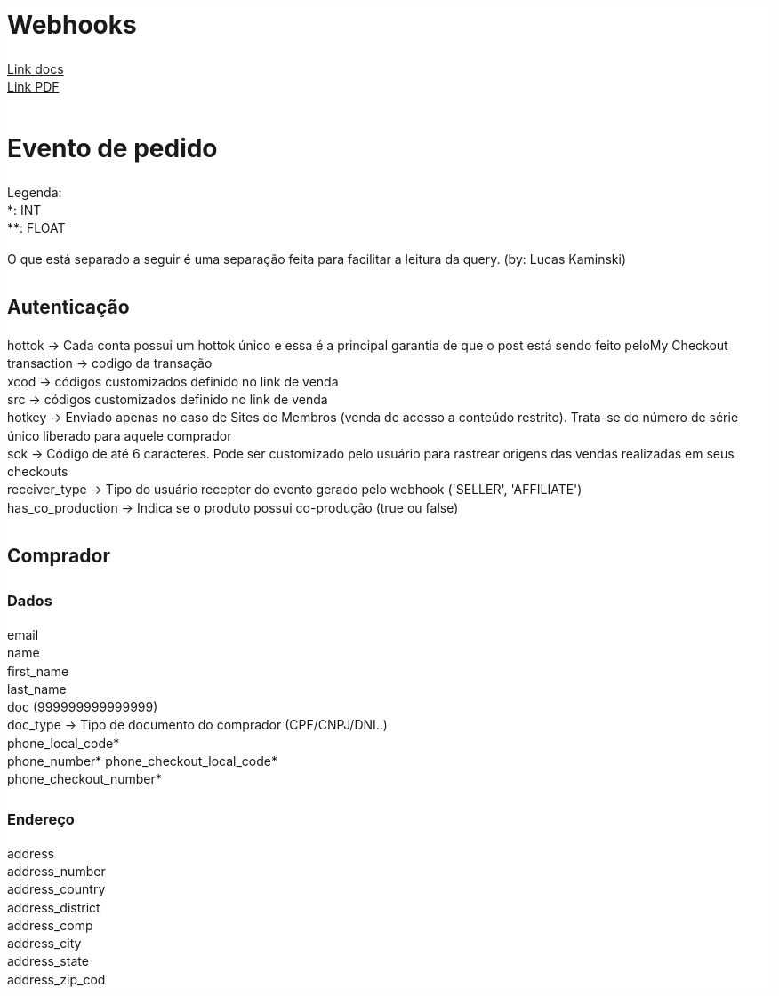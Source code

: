 # Webhooks
[Link docs](https://ajuda.evermart.com.br/docs/sobre/integracoes/o-que-sao-e-como-usar-os-webhooks/) <br/>
[Link PDF](https://mega.nz/file/6Z1l3QjQ#69lPUFCh5vO8AXijxaIWLfNUpTBefYwq-YQpm-xbk68)

# Evento de pedido
Legenda: <br/>
 \*: INT <br/>
 \**: FLOAT <br/>

O que está separado a seguir é uma separação feita para facilitar a leitura da query. (by: Lucas Kaminski)

## Autenticação
hottok -> Cada conta possui um hottok único e essa é a principal garantia de que o post está sendo feito peloMy Checkout <br/>
transaction -> codigo da transação <br/>
xcod -> códigos customizados definido no link de venda <br/>
src -> códigos customizados definido no link de venda <br/>
hotkey -> Enviado apenas no caso de Sites de Membros (venda de acesso a conteúdo restrito). Trata-se do número de série único liberado para aquele comprador <br/>
sck -> Código de até 6 caracteres. Pode ser customizado pelo usuário para rastrear origens das vendas realizadas em seus checkouts <br/>
receiver_type -> Tipo do usuário receptor do evento gerado pelo webhook ('SELLER', 'AFFILIATE') <br/>
has_co_production -> Indica se o produto possui co-produção (true ou false) <br/>

## Comprador
### Dados
email <br/>
name <br/>
first_name <br/>
last_name <br/>
doc (999999999999999) <br/>
doc_type -> Tipo de documento do comprador (CPF/CNPJ/DNI..) <br/>
phone_local_code*  <br/>
phone_number* phone_checkout_local_code*  <br/>
phone_checkout_number* <br/>

### Endereço
address  <br/>
address_number  <br/>
address_country  <br/>
address_district  <br/>
address_comp <br/>
address_city  <br/>
address_state <br/>
address_zip_cod <br/>
